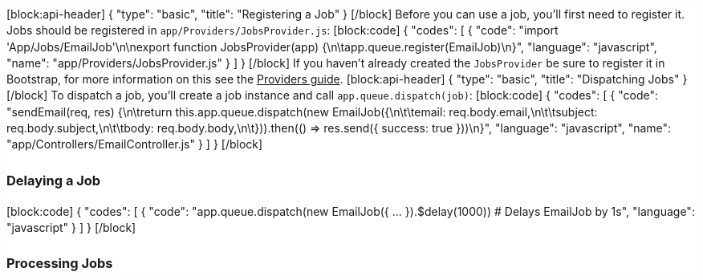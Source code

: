 [block:api-header]
{
  "type": "basic",
  "title": "Registering a Job"
}
[/block]
Before you can use a job, you’ll first need to register it.  Jobs should be registered in `app/Providers/JobsProvider.js`:
[block:code]
{
  "codes": [
    {
      "code": "import 'App/Jobs/EmailJob'\n\nexport function JobsProvider(app) {\n\tapp.queue.register(EmailJob)\n}",
      "language": "javascript",
      "name": "app/Providers/JobsProvider.js"
    }
  ]
}
[/block]
If you haven’t already created the `JobsProvider` be sure to register it in Bootstrap, for more information on this see the [Providers guide](doc:providers#registering-providers).
[block:api-header]
{
  "type": "basic",
  "title": "Dispatching Jobs"
}
[/block]
To dispatch a job, you’ll create a job instance and call `app.queue.dispatch(job)`:
[block:code]
{
  "codes": [
    {
      "code": "sendEmail(req, res) {\n\treturn this.app.queue.dispatch(new EmailJob({\n\t\temail: req.body.email,\n\t\tsubject: req.body.subject,\n\t\tbody: req.body.body,\n\t})).then(() => res.send({ success: true }))\n}",
      "language": "javascript",
      "name": "app/Controllers/EmailController.js"
    }
  ]
}
[/block]
### Delaying a Job
[block:code]
{
  "codes": [
    {
      "code": "app.queue.dispatch(new EmailJob({ ... }).$delay(1000)) # Delays EmailJob by 1s",
      "language": "javascript"
    }
  ]
}
[/block]
### Processing Jobs
